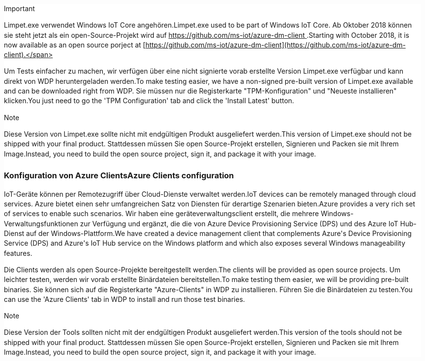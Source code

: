 > [!IMPORTANT]
> <span data-ttu-id="6cdec-198">Limpet.exe verwendet Windows IoT Core angehören.</span><span class="sxs-lookup"><span data-stu-id="6cdec-198">Limpet.exe used to be part of Windows IoT Core.</span></span> <span data-ttu-id="6cdec-199">Ab Oktober 2018 können sie steht jetzt als ein open-Source-Projekt wird auf [ https://github.com/ms-iot/azure-dm-client ](https://github.com/ms-iot/azure-dm-client).</span><span class="sxs-lookup"><span data-stu-id="6cdec-199">Starting with October 2018, it is now available as an open source porject at [https://github.com/ms-iot/azure-dm-client](https://github.com/ms-iot/azure-dm-client).</span></span>

<span data-ttu-id="6cdec-200">Um Tests einfacher zu machen, wir verfügen über eine nicht signierte vorab erstellte Version Limpet.exe verfügbar und kann direkt von WDP heruntergeladen werden.</span><span class="sxs-lookup"><span data-stu-id="6cdec-200">To make testing easier, we have a non-signed pre-built version of Limpet.exe available and can be downloaded right from WDP.</span></span> <span data-ttu-id="6cdec-201">Sie müssen nur die Registerkarte "TPM-Konfiguration" und "Neueste installieren" klicken.</span><span class="sxs-lookup"><span data-stu-id="6cdec-201">You just need to go the 'TPM Configuration' tab and click the 'Install Latest' button.</span></span> 

> [!NOTE]
> <span data-ttu-id="6cdec-202">Diese Version von Limpet.exe sollte nicht mit endgültigen Produkt ausgeliefert werden.</span><span class="sxs-lookup"><span data-stu-id="6cdec-202">This version of Limpet.exe should not be shipped with your final product.</span></span> <span data-ttu-id="6cdec-203">Stattdessen müssen Sie open Source-Projekt erstellen, Signieren und Packen sie mit Ihrem Image.</span><span class="sxs-lookup"><span data-stu-id="6cdec-203">Instead, you need to build the open source project, sign it, and package it with your image.</span></span>

### <a name="azure-clients-configuration"></a><span data-ttu-id="6cdec-204">Konfiguration von Azure Clients</span><span class="sxs-lookup"><span data-stu-id="6cdec-204">Azure Clients configuration</span></span>

<span data-ttu-id="6cdec-205">IoT-Geräte können per Remotezugriff über Cloud-Dienste verwaltet werden.</span><span class="sxs-lookup"><span data-stu-id="6cdec-205">IoT devices can be remotely managed through cloud services.</span></span> <span data-ttu-id="6cdec-206">Azure bietet einen sehr umfangreichen Satz von Diensten für derartige Szenarien bieten.</span><span class="sxs-lookup"><span data-stu-id="6cdec-206">Azure provides a very rich set of services to enable such scenarios.</span></span> <span data-ttu-id="6cdec-207">Wir haben eine geräteverwaltungsclient erstellt, die mehrere Windows-Verwaltungsfunktionen zur Verfügung und ergänzt, die die von Azure Device Provisioning Service (DPS) und des Azure IoT Hub-Dienst auf der Windows-Plattform.</span><span class="sxs-lookup"><span data-stu-id="6cdec-207">We have created a device management client that complements Azure's Device Provisioning Service (DPS) and Azure's IoT Hub service on the Windows platform and which also exposes several Windows manageability features.</span></span>

<span data-ttu-id="6cdec-208">Die Clients werden als open Source-Projekte bereitgestellt werden.</span><span class="sxs-lookup"><span data-stu-id="6cdec-208">The clients will be provided as open source projects.</span></span> <span data-ttu-id="6cdec-209">Um leichter testen, werden wir vorab erstellte Binärdateien bereitstellen.</span><span class="sxs-lookup"><span data-stu-id="6cdec-209">To make testing them easier, we will be providing pre-built binaries.</span></span> <span data-ttu-id="6cdec-210">Sie können sich auf die Registerkarte "Azure-Clients" in WDP zu installieren. Führen Sie die Binärdateien zu testen.</span><span class="sxs-lookup"><span data-stu-id="6cdec-210">You can use the 'Azure Clients' tab in WDP to install and run those test binaries.</span></span>

> [!NOTE]
> <span data-ttu-id="6cdec-211">Diese Version der Tools sollten nicht mit der endgültigen Produkt ausgeliefert werden.</span><span class="sxs-lookup"><span data-stu-id="6cdec-211">This version of the tools should not be shipped with your final product.</span></span> <span data-ttu-id="6cdec-212">Stattdessen müssen Sie open Source-Projekt erstellen, Signieren und Packen sie mit Ihrem Image.</span><span class="sxs-lookup"><span data-stu-id="6cdec-212">Instead, you need to build the open source project, sign it, and package it with your image.</span></span>
